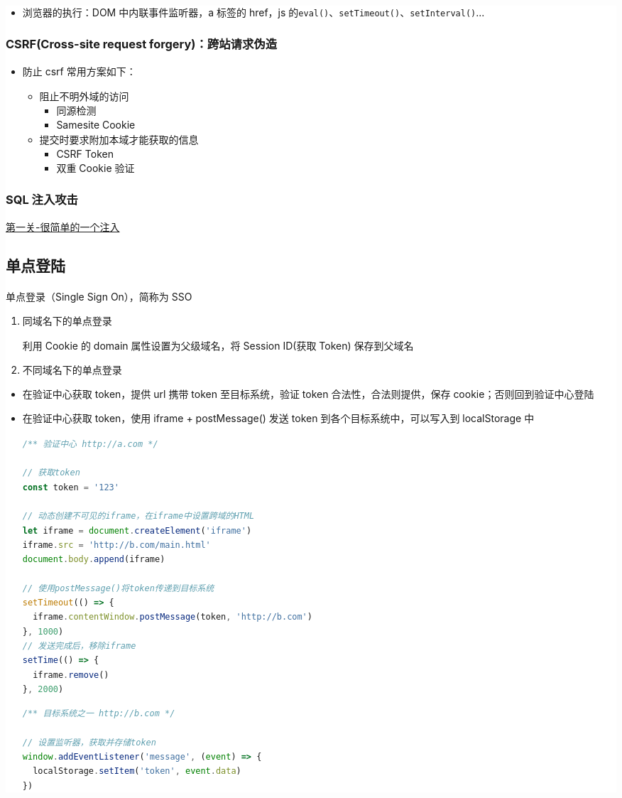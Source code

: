   - 浏览器的执行：DOM 中内联事件监听器，a 标签的 href，js 的`eval()`、`setTimeout()`、`setInterval()`...

### CSRF(Cross-site request forgery)：跨站请求伪造

- 防止 csrf 常用方案如下：

  - 阻止不明外域的访问
    - 同源检测
    - Samesite Cookie
  - 提交时要求附加本域才能获取的信息
    - CSRF Token
    - 双重 Cookie 验证

### SQL 注入攻击

[第一关-很简单的一个注入](https://github.com/ashen114/my-blog/blob/main/%E6%8A%80%E6%9C%AF%E6%80%BB%E7%BB%93/WeBug3.0%E7%BB%83%E4%B9%A0%E7%AC%94%E8%AE%B0.md#%E7%AC%AC%E4%B8%80%E5%85%B3-%E5%BE%88%E7%AE%80%E5%8D%95%E7%9A%84%E4%B8%80%E4%B8%AA%E6%B3%A8%E5%85%A5)

## 单点登陆

单点登录（Single Sign On），简称为 SSO

1. 同域名下的单点登录

   利用 Cookie 的 domain 属性设置为父级域名，将 Session ID(获取 Token) 保存到父域名

2. 不同域名下的单点登录

- 在验证中心获取 token，提供 url 携带 token 至目标系统，验证 token 合法性，合法则提供，保存 cookie；否则回到验证中心登陆
- 在验证中心获取 token，使用 iframe + postMessage() 发送 token 到各个目标系统中，可以写入到 localStorage 中

  ```js
  /** 验证中心 http://a.com */

  // 获取token
  const token = '123'

  // 动态创建不可见的iframe，在iframe中设置跨域的HTML
  let iframe = document.createElement('iframe')
  iframe.src = 'http://b.com/main.html'
  document.body.append(iframe)

  // 使用postMessage()将token传递到目标系统
  setTimeout(() => {
    iframe.contentWindow.postMessage(token, 'http://b.com')
  }, 1000)
  // 发送完成后，移除iframe
  setTime(() => {
    iframe.remove()
  }, 2000)
  ```

  ```js
  /** 目标系统之一 http://b.com */

  // 设置监听器，获取并存储token
  window.addEventListener('message', (event) => {
    localStorage.setItem('token', event.data)
  })
  ```
